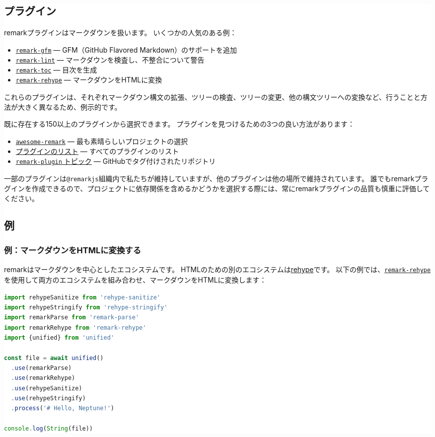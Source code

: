## プラグイン

remarkプラグインはマークダウンを扱います。
いくつかの人気のある例：

* [`remark-gfm`][remark-gfm]
  — GFM（GitHub Flavored Markdown）のサポートを追加
* [`remark-lint`][remark-lint]
  — マークダウンを検査し、不整合について警告
* [`remark-toc`][remark-toc]
  — 目次を生成
* [`remark-rehype`][remark-rehype]
  — マークダウンをHTMLに変換

これらのプラグインは、それぞれマークダウン構文の拡張、ツリーの検査、ツリーの変更、他の構文ツリーへの変換など、行うことと方法が大きく異なるため、例示的です。

既に存在する150以上のプラグインから選択できます。
プラグインを見つけるための3つの良い方法があります：

* [`awesome-remark`][awesome-remark]
  — 最も素晴らしいプロジェクトの選択
* [プラグインのリスト][list-of-plugins]
  — すべてのプラグインのリスト
* [`remark-plugin` トピック][topic]
  — GitHubでタグ付けされたリポジトリ

一部のプラグインは`@remarkjs`組織内で私たちが維持していますが、他のプラグインは他の場所で維持されています。
誰でもremarkプラグインを作成できるので、プロジェクトに依存関係を含めるかどうかを選択する際には、常にremarkプラグインの品質も慎重に評価してください。

## 例

### 例：マークダウンをHTMLに変換する

remarkはマークダウンを中心としたエコシステムです。
HTMLのための別のエコシステムは[rehype][]です。
以下の例では、[`remark-rehype`][remark-rehype]を使用して両方のエコシステムを組み合わせ、マークダウンをHTMLに変換します：

```js
import rehypeSanitize from 'rehype-sanitize'
import rehypeStringify from 'rehype-stringify'
import remarkParse from 'remark-parse'
import remarkRehype from 'remark-rehype'
import {unified} from 'unified'

const file = await unified()
  .use(remarkParse)
  .use(remarkRehype)
  .use(rehypeSanitize)
  .use(rehypeStringify)
  .process('# Hello, Neptune!')

console.log(String(file))
```


[logo]: https://raw.githubusercontent.com/remarkjs/remark/1f338e72/logo.svg?sanitize=true
[build-badge]: https://github.com/remarkjs/remark/workflows/main/badge.svg
[build]: https://github.com/remarkjs/remark/actions
[coverage-badge]: https://img.shields.io/codecov/c/github/remarkjs/remark.svg
[coverage]: https://codecov.io/github/remarkjs/remark
[downloads-badge]: https://img.shields.io/npm/dm/remark.svg
[downloads]: https://www.npmjs.com/package/remark
[size-badge]: https://img.shields.io/bundlejs/size/remark
[size]: https://bundlejs.com/?q=remark
[sponsors-badge]: https://opencollective.com/unified/sponsors/badge.svg
[backers-badge]: https://opencollective.com/unified/backers/badge.svg
[collective]: https://opencollective.com/unified
[chat-badge]: https://img.shields.io/badge/chat-discussions-success.svg
[chat]: https://github.com/remarkjs/remark/discussions
[security]: https://github.com/remarkjs/.github/blob/main/security.md
[health]: https://github.com/remarkjs/.github
[contributing]: https://github.com/remarkjs/.github/blob/main/contributing.md
[support]: https://github.com/remarkjs/.github/blob/main/support.md
[coc]: https://github.com/remarkjs/.github/blob/main/code-of-conduct.md
[typescript]: https://www.typescriptlang.org
[cheat]: https://commonmark.org/help/
[twitter]: https://twitter.com/unifiedjs
[site]: https://unifiedjs.com
[topic]: https://github.com/topics/remark-plugin
[popular]: https://www.npmtrends.com/remark-parse-vs-marked-vs-micromark-vs-markdown-it
[types-mdast]: https://github.com/DefinitelyTyped/DefinitelyTyped/tree/master/types/mdast
[mdast]: https://github.com/syntax-tree/mdast
[mdast-util-from-markdown]: https://github.com/syntax-tree/mdast-util-from-markdown
[mdast-util-to-markdown]: https://github.com/syntax-tree/mdast-util-to-markdown
[micromark]: https://github.com/micromark/micromark
[rehype]: https://github.com/rehypejs/rehype
[rehype-sanitize]: https://github.com/rehypejs/rehype-sanitize
[remark-cli]: packages/remark-cli/
[remark-core]: packages/remark/
[remark-gfm]: https://github.com/remarkjs/remark-gfm
[remark-lint]: https://github.com/remarkjs/remark-lint
[remark-parse]: packages/remark-parse/
[remark-rehype]: https://github.com/remarkjs/remark-rehype
[remark-stringify]: packages/remark-stringify/
[remark-toc]: https://github.com/remarkjs/remark-toc
[awesome-remark]: https://github.com/remarkjs/awesome-remark
[unified]: https://github.com/unifiedjs/unified
[xss]: https://en.wikipedia.org/wiki/Cross-site_scripting
[list-of-plugins]: doc/plugins.md#list-of-plugins
[syntax]: #構文
[syntax-tree]: #構文ツリー
[plugins]: #プラグイン
[contribute]: #貢献
[sponsor]: #スポンサー